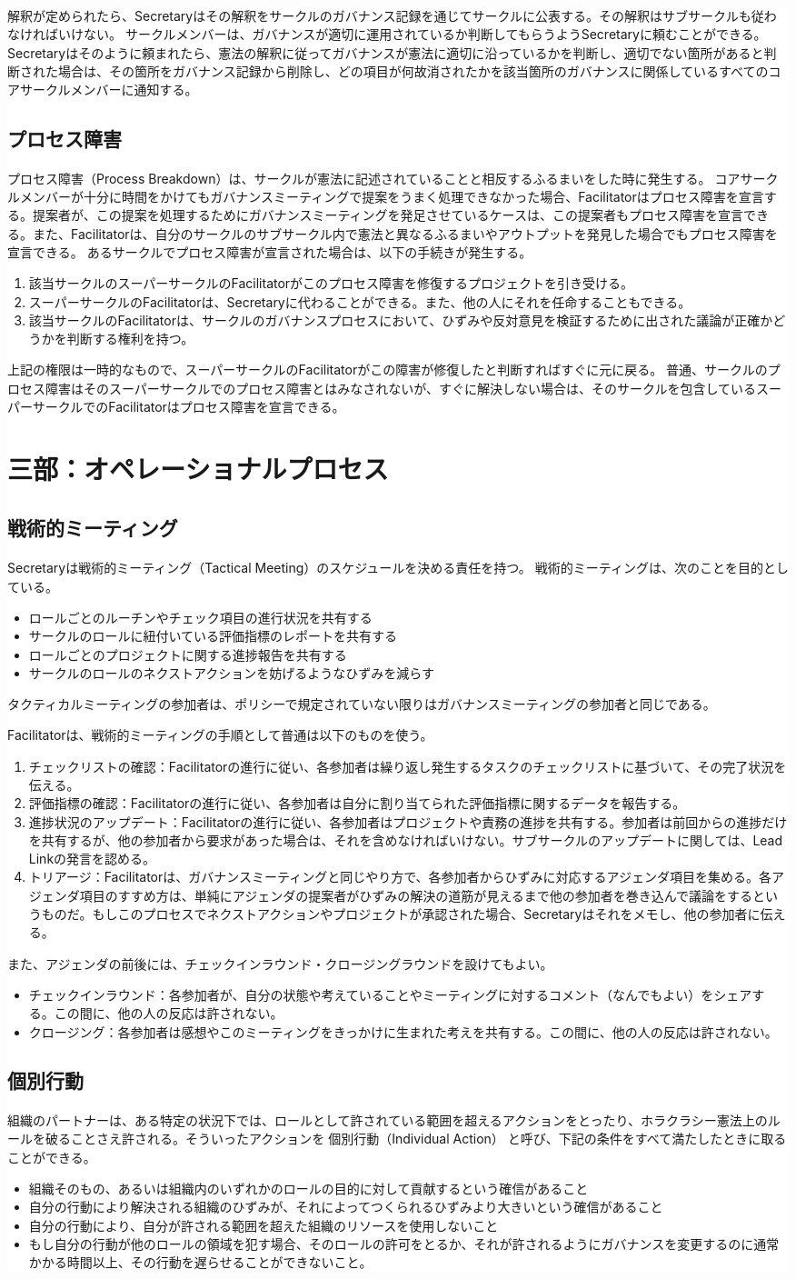 解釈が定められたら、Secretaryはその解釈をサークルのガバナンス記録を通じてサークルに公表する。その解釈はサブサークルも従わなければいけない。
サークルメンバーは、ガバナンスが適切に運用されているか判断してもらうようSecretaryに頼むことができる。Secretaryはそのように頼まれたら、憲法の解釈に従ってガバナンスが憲法に適切に沿っているかを判断し、適切でない箇所があると判断された場合は、その箇所をガバナンス記録から削除し、どの項目が何故消されたかを該当箇所のガバナンスに関係しているすべてのコアサークルメンバーに通知する。

## プロセス障害
プロセス障害（Process Breakdown）は、サークルが憲法に記述されていることと相反するふるまいをした時に発生する。
コアサークルメンバーが十分に時間をかけてもガバナンスミーティングで提案をうまく処理できなかった場合、Facilitatorはプロセス障害を宣言する。提案者が、この提案を処理するためにガバナンスミーティングを発足させているケースは、この提案者もプロセス障害を宣言できる。また、Facilitatorは、自分のサークルのサブサークル内で憲法と異なるふるまいやアウトプットを発見した場合でもプロセス障害を宣言できる。
あるサークルでプロセス障害が宣言された場合は、以下の手続きが発生する。
1. 該当サークルのスーパーサークルのFacilitatorがこのプロセス障害を修復するプロジェクトを引き受ける。
1. スーパーサークルのFacilitatorは、Secretaryに代わることができる。また、他の人にそれを任命することもできる。
1. 該当サークルのFacilitatorは、サークルのガバナンスプロセスにおいて、ひずみや反対意見を検証するために出された議論が正確かどうかを判断する権利を持つ。

上記の権限は一時的なもので、スーパーサークルのFacilitatorがこの障害が修復したと判断すればすぐに元に戻る。
普通、サークルのプロセス障害はそのスーパーサークルでのプロセス障害とはみなされないが、すぐに解決しない場合は、そのサークルを包含しているスーパーサークルでのFacilitatorはプロセス障害を宣言できる。


# 三部：オペレーショナルプロセス
## 戦術的ミーティング
Secretaryは戦術的ミーティング（Tactical Meeting）のスケジュールを決める責任を持つ。
戦術的ミーティングは、次のことを目的としている。
* ロールごとのルーチンやチェック項目の進行状況を共有する
* サークルのロールに紐付いている評価指標のレポートを共有する
* ロールごとのプロジェクトに関する進捗報告を共有する
* サークルのロールのネクストアクションを妨げるようなひずみを減らす

タクティカルミーティングの参加者は、ポリシーで規定されていない限りはガバナンスミーティングの参加者と同じである。

Facilitatorは、戦術的ミーティングの手順として普通は以下のものを使う。
1. チェックリストの確認：Facilitatorの進行に従い、各参加者は繰り返し発生するタスクのチェックリストに基づいて、その完了状況を伝える。
1. 評価指標の確認：Facilitatorの進行に従い、各参加者は自分に割り当てられた評価指標に関するデータを報告する。
1. 進捗状況のアップデート：Facilitatorの進行に従い、各参加者はプロジェクトや責務の進捗を共有する。参加者は前回からの進捗だけを共有するが、他の参加者から要求があった場合は、それを含めなければいけない。サブサークルのアップデートに関しては、Lead Linkの発言を認める。
1. トリアージ：Facilitatorは、ガバナンスミーティングと同じやり方で、各参加者からひずみに対応するアジェンダ項目を集める。各アジェンダ項目のすすめ方は、単純にアジェンダの提案者がひずみの解決の道筋が見えるまで他の参加者を巻き込んで議論をするというものだ。もしこのプロセスでネクストアクションやプロジェクトが承認された場合、Secretaryはそれをメモし、他の参加者に伝える。

また、アジェンダの前後には、チェックインラウンド・クロージングラウンドを設けてもよい。

* チェックインラウンド：各参加者が、自分の状態や考えていることやミーティングに対するコメント（なんでもよい）をシェアする。この間に、他の人の反応は許されない。
* クロージング：各参加者は感想やこのミーティングをきっかけに生まれた考えを共有する。この間に、他の人の反応は許されない。

## 個別行動
組織のパートナーは、ある特定の状況下では、ロールとして許されている範囲を超えるアクションをとったり、ホラクラシー憲法上のルールを破ることさえ許される。そういったアクションを 個別行動（Individual Action） と呼び、下記の条件をすべて満たしたときに取ることができる。
* 組織そのもの、あるいは組織内のいずれかのロールの目的に対して貢献するという確信があること
* 自分の行動により解決される組織のひずみが、それによってつくられるひずみより大きいという確信があること
* 自分の行動により、自分が許される範囲を超えた組織のリソースを使用しないこと
* もし自分の行動が他のロールの領域を犯す場合、そのロールの許可をとるか、それが許されるようにガバナンスを変更するのに通常かかる時間以上、その行動を遅らせることができないこと。
